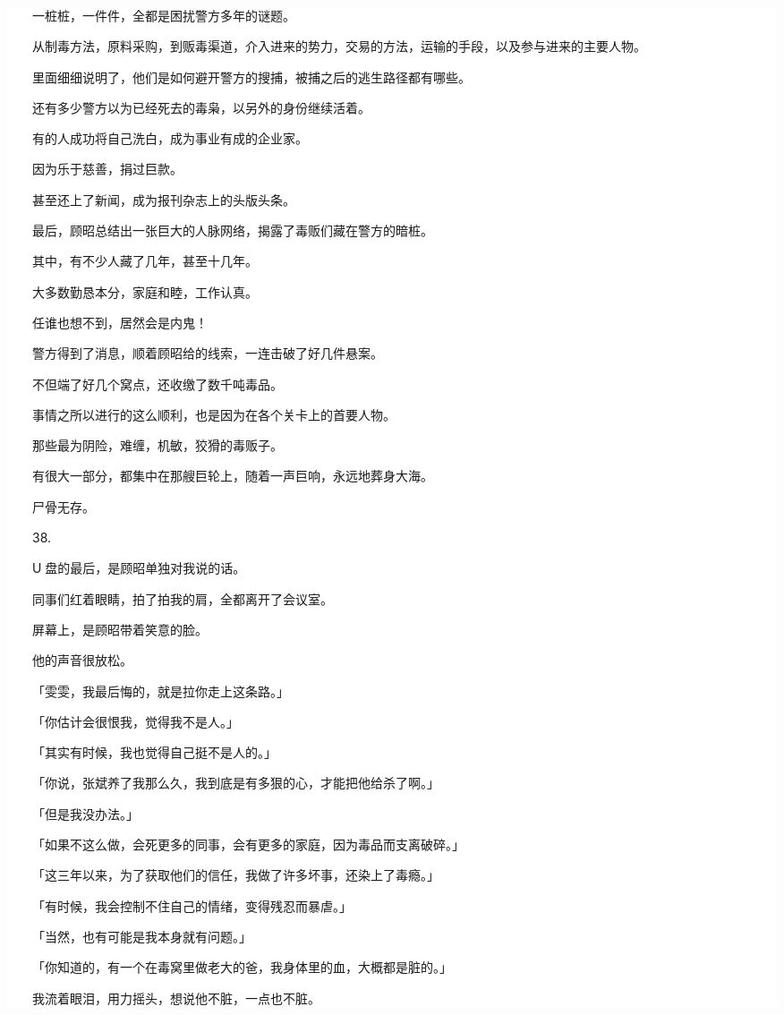 &emsp;&emsp;一桩桩，一件件，全都是困扰警方多年的谜题。  
  
&emsp;&emsp;从制毒方法，原料采购，到贩毒渠道，介入进来的势力，交易的方法，运输的手段，以及参与进来的主要人物。  
  
&emsp;&emsp;里面细细说明了，他们是如何避开警方的搜捕，被捕之后的逃生路径都有哪些。  
  
&emsp;&emsp;还有多少警方以为已经死去的毒枭，以另外的身份继续活着。  
  
&emsp;&emsp;有的人成功将自己洗白，成为事业有成的企业家。  
  
&emsp;&emsp;因为乐于慈善，捐过巨款。  
  
&emsp;&emsp;甚至还上了新闻，成为报刊杂志上的头版头条。  
  
&emsp;&emsp;最后，顾昭总结出一张巨大的人脉网络，揭露了毒贩们藏在警方的暗桩。  
  
&emsp;&emsp;其中，有不少人藏了几年，甚至十几年。  
  
&emsp;&emsp;大多数勤恳本分，家庭和睦，工作认真。  
  
&emsp;&emsp;任谁也想不到，居然会是内鬼！  
  
&emsp;&emsp;警方得到了消息，顺着顾昭给的线索，一连击破了好几件悬案。  
  
&emsp;&emsp;不但端了好几个窝点，还收缴了数千吨毒品。  
  
&emsp;&emsp;事情之所以进行的这么顺利，也是因为在各个关卡上的首要人物。  
  
&emsp;&emsp;那些最为阴险，难缠，机敏，狡猾的毒贩子。  
  
&emsp;&emsp;有很大一部分，都集中在那艘巨轮上，随着一声巨响，永远地葬身大海。  
  
&emsp;&emsp;尸骨无存。  
  
&emsp;&emsp;38.  
  
&emsp;&emsp;U 盘的最后，是顾昭单独对我说的话。  
  
&emsp;&emsp;同事们红着眼睛，拍了拍我的肩，全都离开了会议室。  
  
&emsp;&emsp;屏幕上，是顾昭带着笑意的脸。  
  
&emsp;&emsp;他的声音很放松。  
  
&emsp;&emsp;「雯雯，我最后悔的，就是拉你走上这条路。」  
  
&emsp;&emsp;「你估计会很恨我，觉得我不是人。」  
  
&emsp;&emsp;「其实有时候，我也觉得自己挺不是人的。」  
  
&emsp;&emsp;「你说，张斌养了我那么久，我到底是有多狠的心，才能把他给杀了啊。」  
  
&emsp;&emsp;「但是我没办法。」  
  
&emsp;&emsp;「如果不这么做，会死更多的同事，会有更多的家庭，因为毒品而支离破碎。」  
  
&emsp;&emsp;「这三年以来，为了获取他们的信任，我做了许多坏事，还染上了毒瘾。」  
  
&emsp;&emsp;「有时候，我会控制不住自己的情绪，变得残忍而暴虐。」  
  
&emsp;&emsp;「当然，也有可能是我本身就有问题。」  
  
&emsp;&emsp;「你知道的，有一个在毒窝里做老大的爸，我身体里的血，大概都是脏的。」  
  
&emsp;&emsp;我流着眼泪，用力摇头，想说他不脏，一点也不脏。  
  
